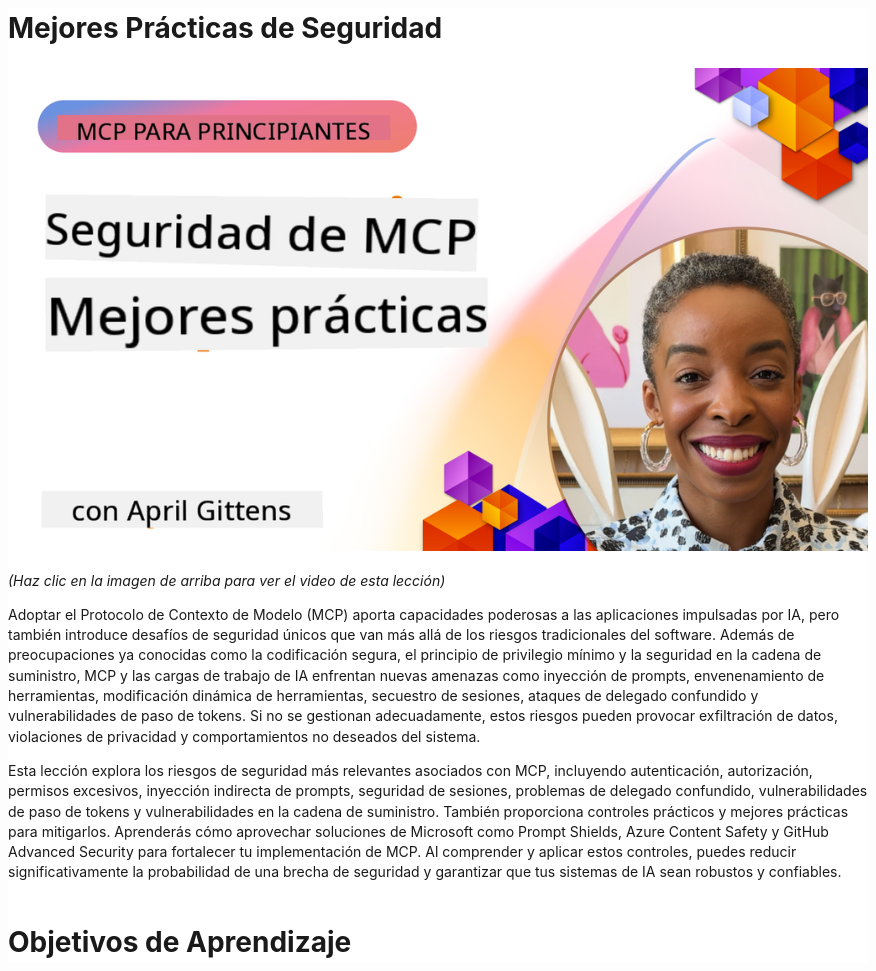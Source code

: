 
# Mejores Prácticas de Seguridad

[![Mejores Prácticas de Seguridad MCP](../../../translated_images/03.175aed6dedae133f9d41e49cefd0f0a9a39c3317e1eaa7ef7182696af7534308.es.png)](https://youtu.be/88No8pw706o)

_(Haz clic en la imagen de arriba para ver el video de esta lección)_

Adoptar el Protocolo de Contexto de Modelo (MCP) aporta capacidades poderosas a las aplicaciones impulsadas por IA, pero también introduce desafíos de seguridad únicos que van más allá de los riesgos tradicionales del software. Además de preocupaciones ya conocidas como la codificación segura, el principio de privilegio mínimo y la seguridad en la cadena de suministro, MCP y las cargas de trabajo de IA enfrentan nuevas amenazas como inyección de prompts, envenenamiento de herramientas, modificación dinámica de herramientas, secuestro de sesiones, ataques de delegado confundido y vulnerabilidades de paso de tokens. Si no se gestionan adecuadamente, estos riesgos pueden provocar exfiltración de datos, violaciones de privacidad y comportamientos no deseados del sistema.

Esta lección explora los riesgos de seguridad más relevantes asociados con MCP, incluyendo autenticación, autorización, permisos excesivos, inyección indirecta de prompts, seguridad de sesiones, problemas de delegado confundido, vulnerabilidades de paso de tokens y vulnerabilidades en la cadena de suministro. También proporciona controles prácticos y mejores prácticas para mitigarlos. Aprenderás cómo aprovechar soluciones de Microsoft como Prompt Shields, Azure Content Safety y GitHub Advanced Security para fortalecer tu implementación de MCP. Al comprender y aplicar estos controles, puedes reducir significativamente la probabilidad de una brecha de seguridad y garantizar que tus sistemas de IA sean robustos y confiables.

# Objetivos de Aprendizaje
